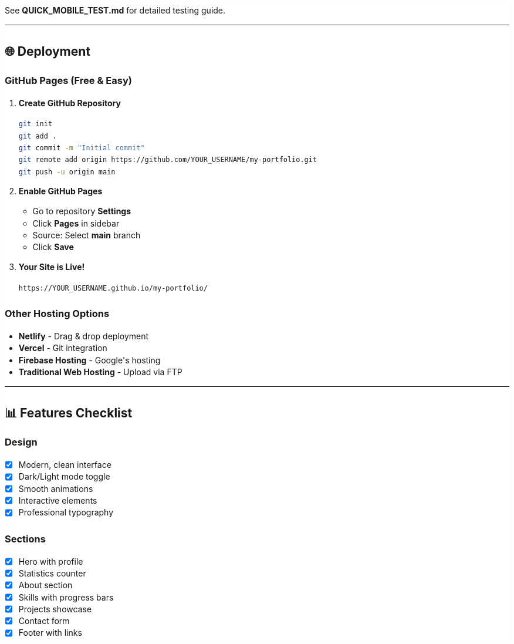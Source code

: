See **QUICK_MOBILE_TEST.md** for detailed testing guide.

---

## 🌐 Deployment

### GitHub Pages (Free & Easy)

1. **Create GitHub Repository**
   ```bash
   git init
   git add .
   git commit -m "Initial commit"
   git remote add origin https://github.com/YOUR_USERNAME/my-portfolio.git
   git push -u origin main
   ```

2. **Enable GitHub Pages**
   - Go to repository **Settings**
   - Click **Pages** in sidebar
   - Source: Select **main** branch
   - Click **Save**

3. **Your Site is Live!**
   ```
   https://YOUR_USERNAME.github.io/my-portfolio/
   ```

### Other Hosting Options
- **Netlify** - Drag & drop deployment
- **Vercel** - Git integration
- **Firebase Hosting** - Google's hosting
- **Traditional Web Hosting** - Upload via FTP

---

## 📊 Features Checklist

### Design
- [x] Modern, clean interface
- [x] Dark/Light mode toggle
- [x] Smooth animations
- [x] Interactive elements
- [x] Professional typography

### Sections
- [x] Hero with profile
- [x] Statistics counter
- [x] About section
- [x] Skills with progress bars
- [x] Projects showcase
- [x] Contact form
- [x] Footer with links
